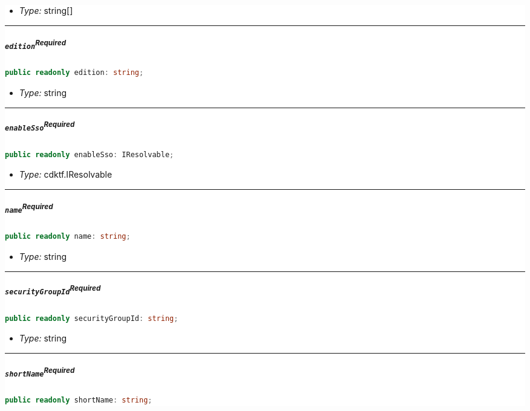 - *Type:* string[]

---

##### `edition`<sup>Required</sup> <a name="edition" id="@cdktf/aws-cdk.dataAwsDirectoryServiceDirectory.DataAwsDirectoryServiceDirectory.property.edition"></a>

```typescript
public readonly edition: string;
```

- *Type:* string

---

##### `enableSso`<sup>Required</sup> <a name="enableSso" id="@cdktf/aws-cdk.dataAwsDirectoryServiceDirectory.DataAwsDirectoryServiceDirectory.property.enableSso"></a>

```typescript
public readonly enableSso: IResolvable;
```

- *Type:* cdktf.IResolvable

---

##### `name`<sup>Required</sup> <a name="name" id="@cdktf/aws-cdk.dataAwsDirectoryServiceDirectory.DataAwsDirectoryServiceDirectory.property.name"></a>

```typescript
public readonly name: string;
```

- *Type:* string

---

##### `securityGroupId`<sup>Required</sup> <a name="securityGroupId" id="@cdktf/aws-cdk.dataAwsDirectoryServiceDirectory.DataAwsDirectoryServiceDirectory.property.securityGroupId"></a>

```typescript
public readonly securityGroupId: string;
```

- *Type:* string

---

##### `shortName`<sup>Required</sup> <a name="shortName" id="@cdktf/aws-cdk.dataAwsDirectoryServiceDirectory.DataAwsDirectoryServiceDirectory.property.shortName"></a>

```typescript
public readonly shortName: string;
```
